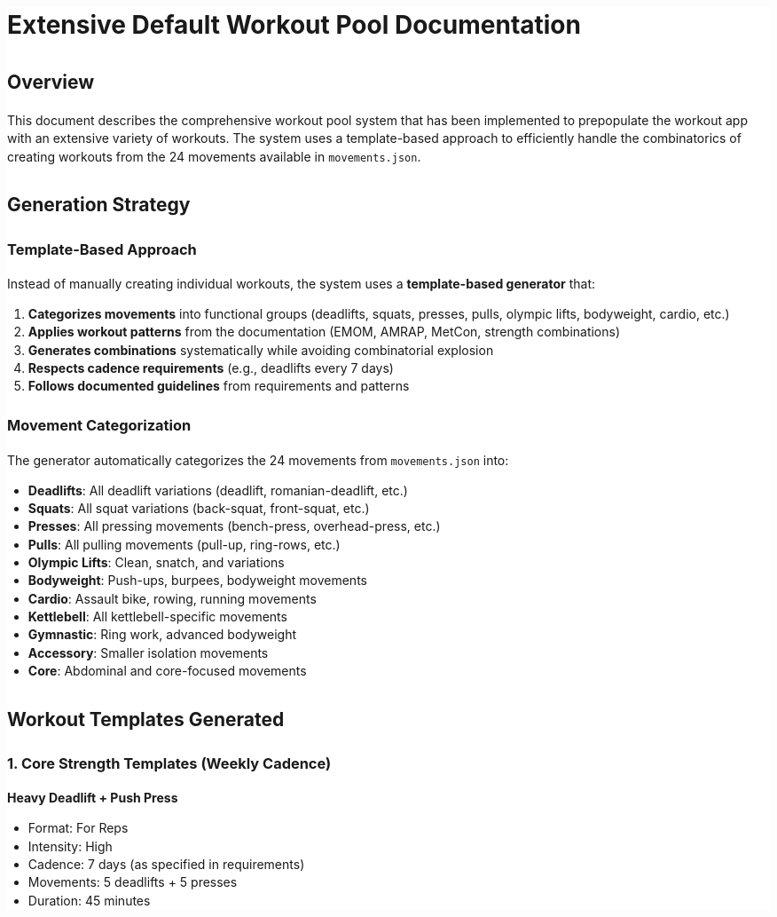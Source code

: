# Extensive Default Workout Pool Documentation

## Overview

This document describes the comprehensive workout pool system that has been implemented to prepopulate the workout app with an extensive variety of workouts. The system uses a template-based approach to efficiently handle the combinatorics of creating workouts from the 24 movements available in `movements.json`.

## Generation Strategy

### Template-Based Approach

Instead of manually creating individual workouts, the system uses a **template-based generator** that:

1. **Categorizes movements** into functional groups (deadlifts, squats, presses, pulls, olympic lifts, bodyweight, cardio, etc.)
2. **Applies workout patterns** from the documentation (EMOM, AMRAP, MetCon, strength combinations)
3. **Generates combinations** systematically while avoiding combinatorial explosion
4. **Respects cadence requirements** (e.g., deadlifts every 7 days)
5. **Follows documented guidelines** from requirements and patterns

### Movement Categorization

The generator automatically categorizes the 24 movements from `movements.json` into:

- **Deadlifts**: All deadlift variations (deadlift, romanian-deadlift, etc.)
- **Squats**: All squat variations (back-squat, front-squat, etc.)  
- **Presses**: All pressing movements (bench-press, overhead-press, etc.)
- **Pulls**: All pulling movements (pull-up, ring-rows, etc.)
- **Olympic Lifts**: Clean, snatch, and variations
- **Bodyweight**: Push-ups, burpees, bodyweight movements
- **Cardio**: Assault bike, rowing, running movements
- **Kettlebell**: All kettlebell-specific movements
- **Gymnastic**: Ring work, advanced bodyweight
- **Accessory**: Smaller isolation movements
- **Core**: Abdominal and core-focused movements

## Workout Templates Generated

### 1. Core Strength Templates (Weekly Cadence)

**Heavy Deadlift + Push Press**
- Format: For Reps
- Intensity: High
- Cadence: 7 days (as specified in requirements)
- Movements: 5 deadlifts + 5 presses
- Duration: 45 minutes
